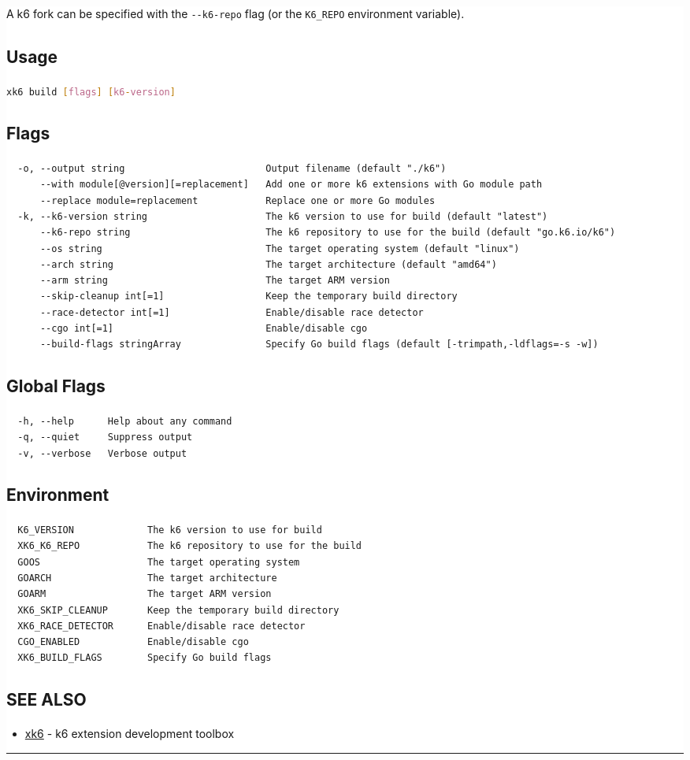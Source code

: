 A k6 fork can be specified with the `--k6-repo` flag (or the `K6_REPO` environment variable).

## Usage

```bash
xk6 build [flags] [k6-version]
```

## Flags

```
  -o, --output string                         Output filename (default "./k6")
      --with module[@version][=replacement]   Add one or more k6 extensions with Go module path
      --replace module=replacement            Replace one or more Go modules
  -k, --k6-version string                     The k6 version to use for build (default "latest")
      --k6-repo string                        The k6 repository to use for the build (default "go.k6.io/k6")
      --os string                             The target operating system (default "linux")
      --arch string                           The target architecture (default "amd64")
      --arm string                            The target ARM version
      --skip-cleanup int[=1]                  Keep the temporary build directory
      --race-detector int[=1]                 Enable/disable race detector
      --cgo int[=1]                           Enable/disable cgo
      --build-flags stringArray               Specify Go build flags (default [-trimpath,-ldflags=-s -w])
```

## Global Flags

```
  -h, --help      Help about any command 
  -q, --quiet     Suppress output
  -v, --verbose   Verbose output
```

## Environment

```
  K6_VERSION             The k6 version to use for build
  XK6_K6_REPO            The k6 repository to use for the build
  GOOS                   The target operating system
  GOARCH                 The target architecture
  GOARM                  The target ARM version
  XK6_SKIP_CLEANUP       Keep the temporary build directory
  XK6_RACE_DETECTOR      Enable/disable race detector
  CGO_ENABLED            Enable/disable cgo
  XK6_BUILD_FLAGS        Specify Go build flags
```

## SEE ALSO

* [xk6](#xk6)	 - k6 extension development toolbox

---

[Docker image]: https://hub.docker.com/r/grafana/xk6
[xk6-faker]: https://github.com/grafana/xk6-faker
[Releases]: https://github.com/grafana/xk6/releases
[stable version]: https://go.dev/dl/